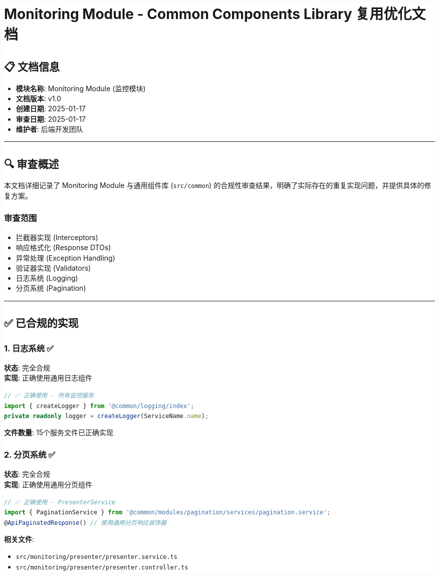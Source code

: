 # Monitoring Module - Common Components Library 复用优化文档

## 📋 文档信息

- **模块名称**: Monitoring Module (监控模块)
- **文档版本**: v1.0
- **创建日期**: 2025-01-17
- **审查日期**: 2025-01-17
- **维护者**: 后端开发团队

---

## 🔍 审查概述

本文档详细记录了 Monitoring Module 与通用组件库 (`src/common`) 的合规性审查结果，明确了实际存在的重复实现问题，并提供具体的修复方案。

### 审查范围
- 拦截器实现 (Interceptors)
- 响应格式化 (Response DTOs)
- 异常处理 (Exception Handling)
- 验证器实现 (Validators)
- 日志系统 (Logging)
- 分页系统 (Pagination)

---

## ✅ 已合规的实现

### 1. 日志系统 ✅
**状态**: 完全合规  
**实现**: 正确使用通用日志组件

```typescript
// ✅ 正确使用 - 所有监控服务
import { createLogger } from '@common/logging/index';
private readonly logger = createLogger(ServiceName.name);
```

**文件数量**: 15个服务文件已正确实现

### 2. 分页系统 ✅
**状态**: 完全合规  
**实现**: 正确使用通用分页组件

```typescript
// ✅ 正确使用 - PresenterService
import { PaginationService } from '@common/modules/pagination/services/pagination.service';
@ApiPaginatedResponse() // 使用通用分页响应装饰器
```

**相关文件**:
- `src/monitoring/presenter/presenter.service.ts`
- `src/monitoring/presenter/presenter.controller.ts`
